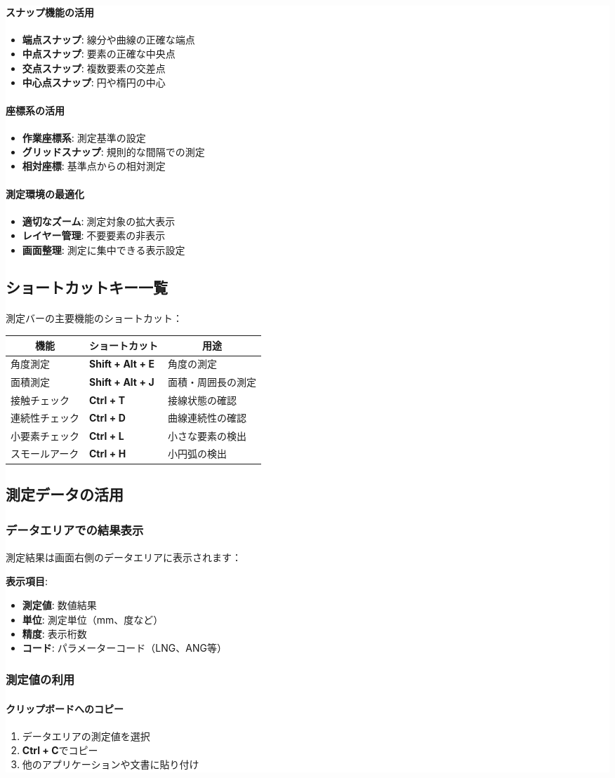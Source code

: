 #### スナップ機能の活用
- **端点スナップ**: 線分や曲線の正確な端点
- **中点スナップ**: 要素の正確な中央点
- **交点スナップ**: 複数要素の交差点
- **中心点スナップ**: 円や楕円の中心

#### 座標系の活用
- **作業座標系**: 測定基準の設定
- **グリッドスナップ**: 規則的な間隔での測定
- **相対座標**: 基準点からの相対測定

#### 測定環境の最適化
- **適切なズーム**: 測定対象の拡大表示
- **レイヤー管理**: 不要要素の非表示
- **画面整理**: 測定に集中できる表示設定

## ショートカットキー一覧

測定バーの主要機能のショートカット：

| 機能 | ショートカット | 用途 |
|------|----------------|------|
| 角度測定 | **Shift + Alt + E** | 角度の測定 |
| 面積測定 | **Shift + Alt + J** | 面積・周囲長の測定 |
| 接触チェック | **Ctrl + T** | 接線状態の確認 |
| 連続性チェック | **Ctrl + D** | 曲線連続性の確認 |
| 小要素チェック | **Ctrl + L** | 小さな要素の検出 |
| スモールアーク | **Ctrl + H** | 小円弧の検出 |

## 測定データの活用

### データエリアでの結果表示

測定結果は画面右側のデータエリアに表示されます：

**表示項目**:
- **測定値**: 数値結果
- **単位**: 測定単位（mm、度など）
- **精度**: 表示桁数
- **コード**: パラメーターコード（LNG、ANG等）

### 測定値の利用

#### クリップボードへのコピー
1. データエリアの測定値を選択
2. **Ctrl + C**でコピー
3. 他のアプリケーションや文書に貼り付け
